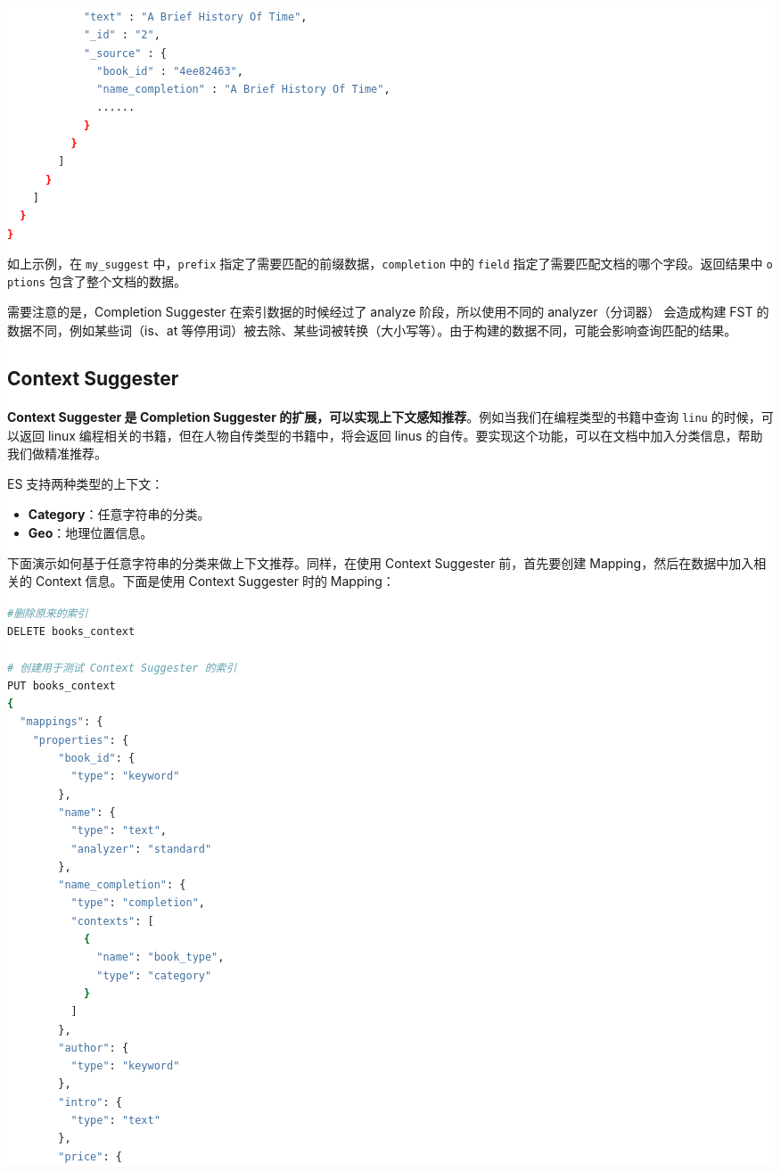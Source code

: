 ```bash
            "text" : "A Brief History Of Time",
            "_id" : "2",
            "_source" : {
              "book_id" : "4ee82463",
              "name_completion" : "A Brief History Of Time",
              ......
            }
          }
        ]
      }
    ]
  }
}
```

如上示例，在 `my_suggest` 中，`prefix` 指定了需要匹配的前缀数据，`completion` 中的 `field` 指定了需要匹配文档的哪个字段。返回结果中 `options` 包含了整个文档的数据。

需要注意的是，Completion Suggester 在索引数据的时候经过了 analyze 阶段，所以使用不同的 analyzer（分词器） 会造成构建 FST 的数据不同，例如某些词（is、at 等停用词）被去除、某些词被转换（大小写等）。由于构建的数据不同，可能会影响查询匹配的结果。

## Context Suggester

**Context Suggester 是 Completion Suggester 的扩展，可以实现上下文感知推荐**。例如当我们在编程类型的书籍中查询 `linu` 的时候，可以返回 linux 编程相关的书籍，但在人物自传类型的书籍中，将会返回 linus 的自传。要实现这个功能，可以在文档中加入分类信息，帮助我们做精准推荐。

ES 支持两种类型的上下文：

* **Category**：任意字符串的分类。
* **Geo**：地理位置信息。

下面演示如何基于任意字符串的分类来做上下文推荐。同样，在使用 Context Suggester 前，首先要创建 Mapping，然后在数据中加入相关的 Context 信息。下面是使用 Context Suggester 时的 Mapping：

```bash
#删除原来的索引
DELETE books_context

# 创建用于测试 Context Suggester 的索引
PUT books_context
{
  "mappings": {
    "properties": {
        "book_id": {
          "type": "keyword"
        },
        "name": {
          "type": "text",
          "analyzer": "standard"
        },
        "name_completion": {
          "type": "completion",
          "contexts": [
            {
              "name": "book_type",
              "type": "category"
            }  
          ]
        },
        "author": {
          "type": "keyword"
        },
        "intro": {
          "type": "text"
        },
        "price": {
```